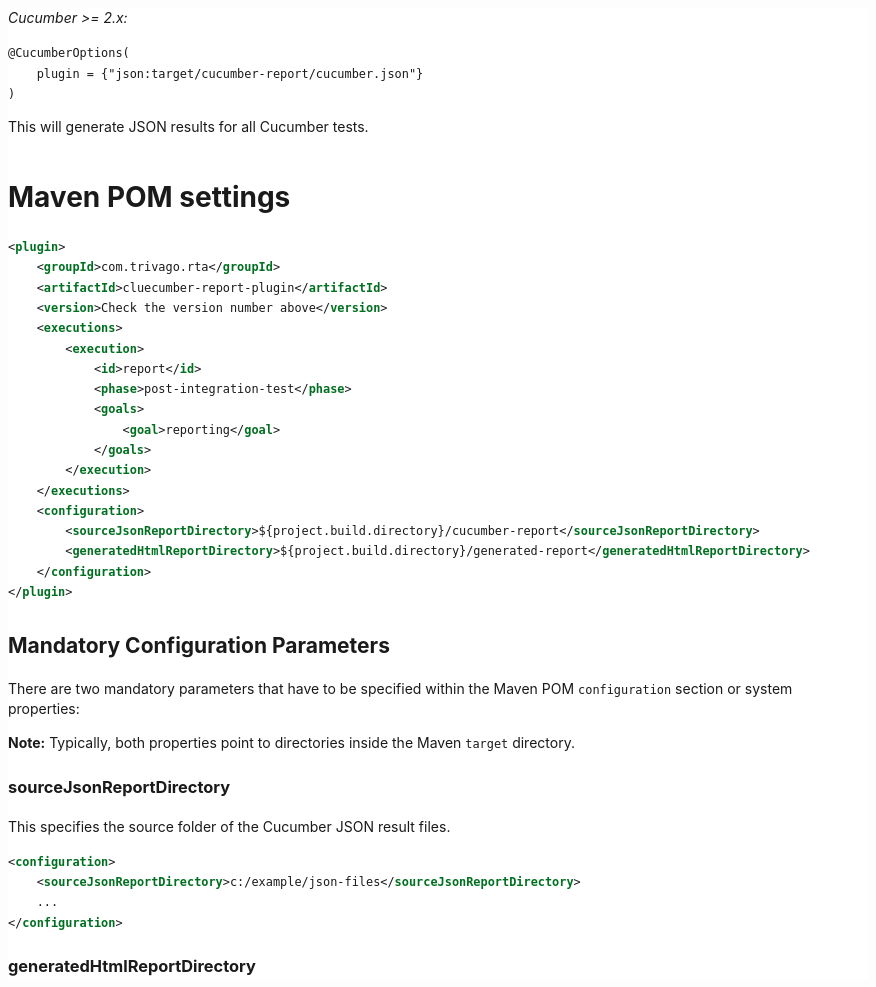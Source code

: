 *Cucumber >= 2.x:*
```
@CucumberOptions(
    plugin = {"json:target/cucumber-report/cucumber.json"}
)
```

This will generate JSON results for all Cucumber tests.

# Maven POM settings

```xml
<plugin>
    <groupId>com.trivago.rta</groupId>
    <artifactId>cluecumber-report-plugin</artifactId>
    <version>Check the version number above</version>
    <executions>
        <execution>
            <id>report</id>
            <phase>post-integration-test</phase>
            <goals>
                <goal>reporting</goal>
            </goals>
        </execution>
    </executions>
    <configuration>
        <sourceJsonReportDirectory>${project.build.directory}/cucumber-report</sourceJsonReportDirectory>
        <generatedHtmlReportDirectory>${project.build.directory}/generated-report</generatedHtmlReportDirectory>
    </configuration>    
</plugin>
```

## Mandatory Configuration Parameters

There are two mandatory parameters that have to be specified within the Maven POM ```configuration``` section or system properties:

__Note:__ Typically, both properties point to directories inside the Maven ```target``` directory.

### sourceJsonReportDirectory

This specifies the source folder of the Cucumber JSON result files.

```xml
<configuration>
    <sourceJsonReportDirectory>c:/example/json-files</sourceJsonReportDirectory>
    ...
</configuration>
```

### generatedHtmlReportDirectory
